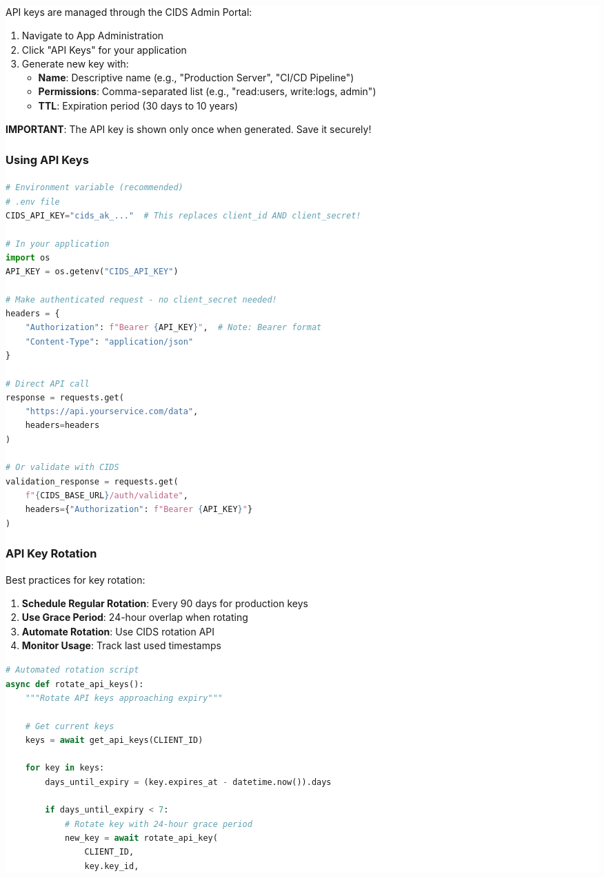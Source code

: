 API keys are managed through the CIDS Admin Portal:

1. Navigate to App Administration
2. Click "API Keys" for your application
3. Generate new key with:
   - **Name**: Descriptive name (e.g., "Production Server", "CI/CD Pipeline")
   - **Permissions**: Comma-separated list (e.g., "read:users, write:logs, admin")
   - **TTL**: Expiration period (30 days to 10 years)

**IMPORTANT**: The API key is shown only once when generated. Save it securely!

### Using API Keys

```python
# Environment variable (recommended)
# .env file
CIDS_API_KEY="cids_ak_..."  # This replaces client_id AND client_secret!

# In your application
import os
API_KEY = os.getenv("CIDS_API_KEY")

# Make authenticated request - no client_secret needed!
headers = {
    "Authorization": f"Bearer {API_KEY}",  # Note: Bearer format
    "Content-Type": "application/json"
}

# Direct API call
response = requests.get(
    "https://api.yourservice.com/data",
    headers=headers
)

# Or validate with CIDS
validation_response = requests.get(
    f"{CIDS_BASE_URL}/auth/validate",
    headers={"Authorization": f"Bearer {API_KEY}"}
)
```

### API Key Rotation

Best practices for key rotation:

1. **Schedule Regular Rotation**: Every 90 days for production keys
2. **Use Grace Period**: 24-hour overlap when rotating
3. **Automate Rotation**: Use CIDS rotation API
4. **Monitor Usage**: Track last used timestamps

```python
# Automated rotation script
async def rotate_api_keys():
    """Rotate API keys approaching expiry"""
    
    # Get current keys
    keys = await get_api_keys(CLIENT_ID)
    
    for key in keys:
        days_until_expiry = (key.expires_at - datetime.now()).days
        
        if days_until_expiry < 7:
            # Rotate key with 24-hour grace period
            new_key = await rotate_api_key(
                CLIENT_ID,
                key.key_id,
```